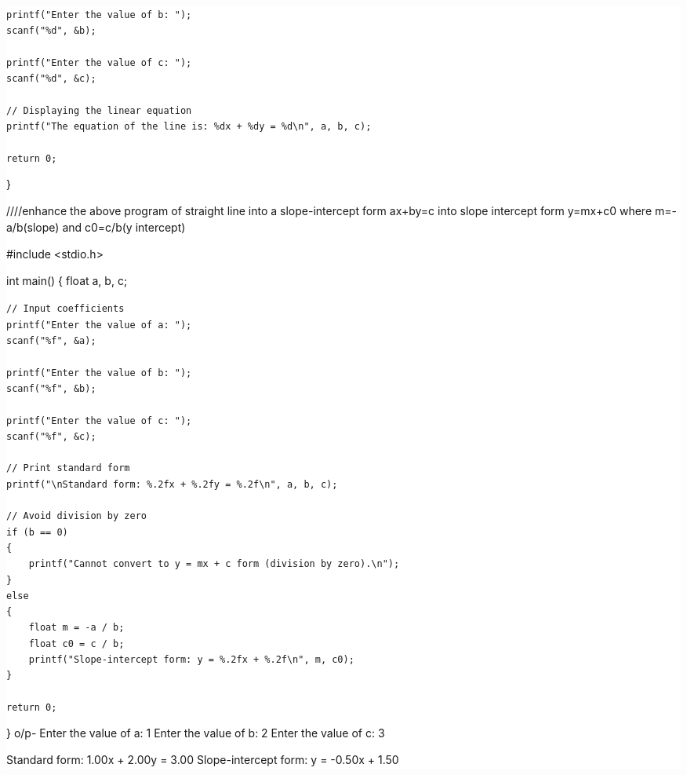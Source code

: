     printf("Enter the value of b: ");
    scanf("%d", &b);

    printf("Enter the value of c: ");
    scanf("%d", &c);

    // Displaying the linear equation
    printf("The equation of the line is: %dx + %dy = %d\n", a, b, c);

    return 0;
}


////enhance the above program of straight line into a slope-intercept form
ax+by=c into slope intercept form y=mx+c0 where m=-a/b(slope) and c0=c/b(y intercept)

#include <stdio.h>

int main()
{
    float a, b, c;

    // Input coefficients
    printf("Enter the value of a: ");
    scanf("%f", &a);

    printf("Enter the value of b: ");
    scanf("%f", &b);

    printf("Enter the value of c: ");
    scanf("%f", &c);

    // Print standard form
    printf("\nStandard form: %.2fx + %.2fy = %.2f\n", a, b, c);

    // Avoid division by zero
    if (b == 0)
    {
        printf("Cannot convert to y = mx + c form (division by zero).\n");
    }
    else
    {
        float m = -a / b;
        float c0 = c / b;
        printf("Slope-intercept form: y = %.2fx + %.2f\n", m, c0);
    }

    return 0;
}
o/p-
Enter the value of a: 1
Enter the value of b: 2
Enter the value of c: 3

Standard form: 1.00x + 2.00y = 3.00
Slope-intercept form: y = -0.50x + 1.50

